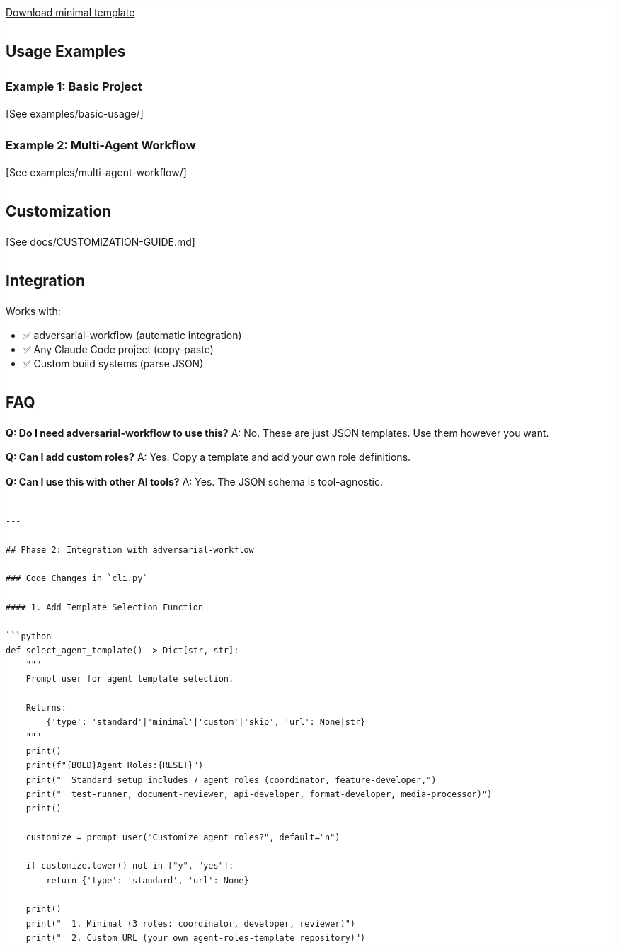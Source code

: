 [Download minimal template](templates/agent-handoffs-minimal.json)

## Usage Examples

### Example 1: Basic Project
[See examples/basic-usage/]

### Example 2: Multi-Agent Workflow
[See examples/multi-agent-workflow/]

## Customization

[See docs/CUSTOMIZATION-GUIDE.md]

## Integration

Works with:
- ✅ adversarial-workflow (automatic integration)
- ✅ Any Claude Code project (copy-paste)
- ✅ Custom build systems (parse JSON)

## FAQ

**Q: Do I need adversarial-workflow to use this?**
A: No. These are just JSON templates. Use them however you want.

**Q: Can I add custom roles?**
A: Yes. Copy a template and add your own role definitions.

**Q: Can I use this with other AI tools?**
A: Yes. The JSON schema is tool-agnostic.
```

---

## Phase 2: Integration with adversarial-workflow

### Code Changes in `cli.py`

#### 1. Add Template Selection Function

```python
def select_agent_template() -> Dict[str, str]:
    """
    Prompt user for agent template selection.

    Returns:
        {'type': 'standard'|'minimal'|'custom'|'skip', 'url': None|str}
    """
    print()
    print(f"{BOLD}Agent Roles:{RESET}")
    print("  Standard setup includes 7 agent roles (coordinator, feature-developer,")
    print("  test-runner, document-reviewer, api-developer, format-developer, media-processor)")
    print()

    customize = prompt_user("Customize agent roles?", default="n")

    if customize.lower() not in ["y", "yes"]:
        return {'type': 'standard', 'url': None}

    print()
    print("  1. Minimal (3 roles: coordinator, developer, reviewer)")
    print("  2. Custom URL (your own agent-roles-template repository)")
```